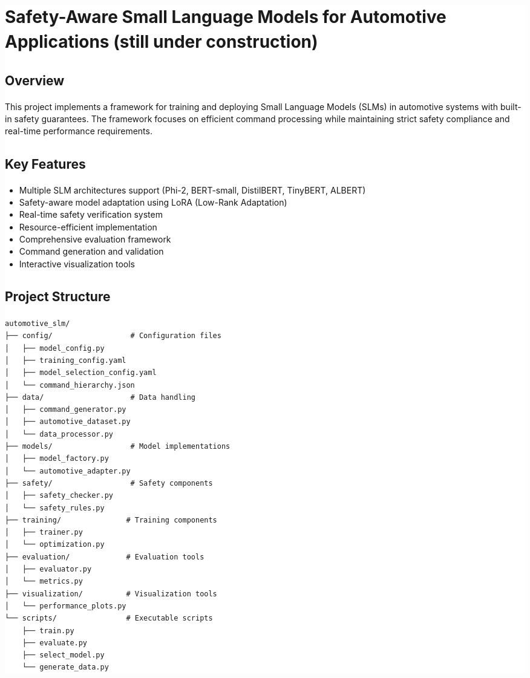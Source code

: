 # Safety-Aware Small Language Models for Automotive Applications (still under construction)

## Overview
This project implements a framework for training and deploying Small Language Models (SLMs) in automotive systems with built-in safety guarantees. The framework focuses on efficient command processing while maintaining strict safety compliance and real-time performance requirements.

## Key Features
- Multiple SLM architectures support (Phi-2, BERT-small, DistilBERT, TinyBERT, ALBERT)
- Safety-aware model adaptation using LoRA (Low-Rank Adaptation)
- Real-time safety verification system
- Resource-efficient implementation
- Comprehensive evaluation framework
- Command generation and validation
- Interactive visualization tools

## Project Structure
```
automotive_slm/
├── config/                  # Configuration files
│   ├── model_config.py
│   ├── training_config.yaml
│   ├── model_selection_config.yaml
│   └── command_hierarchy.json
├── data/                    # Data handling
│   ├── command_generator.py
│   ├── automotive_dataset.py
│   └── data_processor.py
├── models/                  # Model implementations
│   ├── model_factory.py
│   └── automotive_adapter.py
├── safety/                  # Safety components
│   ├── safety_checker.py
│   └── safety_rules.py
├── training/               # Training components
│   ├── trainer.py
│   └── optimization.py
├── evaluation/             # Evaluation tools
│   ├── evaluator.py
│   └── metrics.py
├── visualization/          # Visualization tools
│   └── performance_plots.py
└── scripts/                # Executable scripts
    ├── train.py
    ├── evaluate.py
    ├── select_model.py
    └── generate_data.py
```
